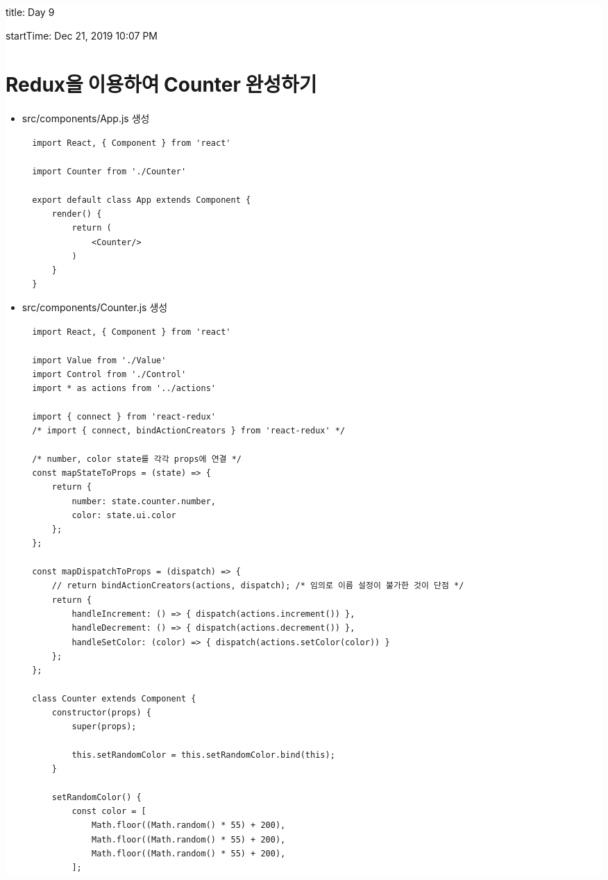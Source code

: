 title: Day 9

startTime: Dec 21, 2019 10:07 PM

# Redux을 이용하여 Counter 완성하기

- src/components/App.js 생성

        import React, { Component } from 'react'
        
        import Counter from './Counter'
        
        export default class App extends Component {
            render() {
                return (
                    <Counter/>
                )
            }
        }

- src/components/Counter.js 생성

        import React, { Component } from 'react'
        
        import Value from './Value'
        import Control from './Control'
        import * as actions from '../actions'
        
        import { connect } from 'react-redux' 
        /* import { connect, bindActionCreators } from 'react-redux' */
        
        /* number, color state를 각각 props에 연결 */
        const mapStateToProps = (state) => {
            return {
                number: state.counter.number,
                color: state.ui.color
            };
        };
        
        const mapDispatchToProps = (dispatch) => {
            // return bindActionCreators(actions, dispatch); /* 임의로 이름 설정이 불가한 것이 단점 */
            return {
                handleIncrement: () => { dispatch(actions.increment()) },
                handleDecrement: () => { dispatch(actions.decrement()) },
                handleSetColor: (color) => { dispatch(actions.setColor(color)) }
            };
        };
        
        class Counter extends Component {
            constructor(props) {
                super(props);
        
                this.setRandomColor = this.setRandomColor.bind(this);
            }
        
            setRandomColor() {
                const color = [
                    Math.floor((Math.random() * 55) + 200),
                    Math.floor((Math.random() * 55) + 200),
                    Math.floor((Math.random() * 55) + 200),
                ];
        